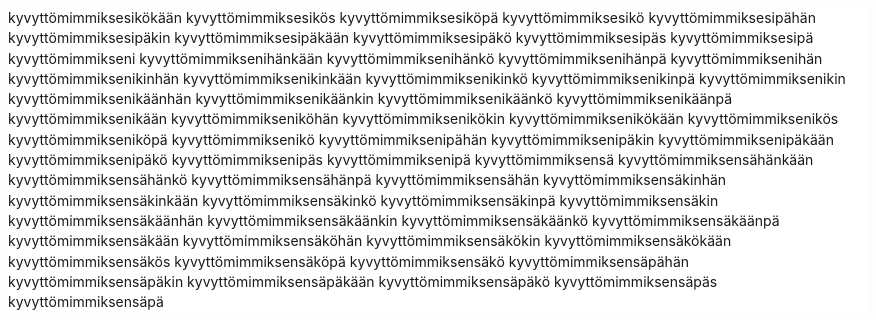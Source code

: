 kyvyttömimmiksesikökään
kyvyttömimmiksesikös
kyvyttömimmiksesiköpä
kyvyttömimmiksesikö
kyvyttömimmiksesipähän
kyvyttömimmiksesipäkin
kyvyttömimmiksesipäkään
kyvyttömimmiksesipäkö
kyvyttömimmiksesipäs
kyvyttömimmiksesipä
kyvyttömimmikseni
kyvyttömimmiksenihänkään
kyvyttömimmiksenihänkö
kyvyttömimmiksenihänpä
kyvyttömimmiksenihän
kyvyttömimmiksenikinhän
kyvyttömimmiksenikinkään
kyvyttömimmiksenikinkö
kyvyttömimmiksenikinpä
kyvyttömimmiksenikin
kyvyttömimmiksenikäänhän
kyvyttömimmiksenikäänkin
kyvyttömimmiksenikäänkö
kyvyttömimmiksenikäänpä
kyvyttömimmiksenikään
kyvyttömimmikseniköhän
kyvyttömimmiksenikökin
kyvyttömimmiksenikökään
kyvyttömimmiksenikös
kyvyttömimmikseniköpä
kyvyttömimmiksenikö
kyvyttömimmiksenipähän
kyvyttömimmiksenipäkin
kyvyttömimmiksenipäkään
kyvyttömimmiksenipäkö
kyvyttömimmiksenipäs
kyvyttömimmiksenipä
kyvyttömimmiksensä
kyvyttömimmiksensähänkään
kyvyttömimmiksensähänkö
kyvyttömimmiksensähänpä
kyvyttömimmiksensähän
kyvyttömimmiksensäkinhän
kyvyttömimmiksensäkinkään
kyvyttömimmiksensäkinkö
kyvyttömimmiksensäkinpä
kyvyttömimmiksensäkin
kyvyttömimmiksensäkäänhän
kyvyttömimmiksensäkäänkin
kyvyttömimmiksensäkäänkö
kyvyttömimmiksensäkäänpä
kyvyttömimmiksensäkään
kyvyttömimmiksensäköhän
kyvyttömimmiksensäkökin
kyvyttömimmiksensäkökään
kyvyttömimmiksensäkös
kyvyttömimmiksensäköpä
kyvyttömimmiksensäkö
kyvyttömimmiksensäpähän
kyvyttömimmiksensäpäkin
kyvyttömimmiksensäpäkään
kyvyttömimmiksensäpäkö
kyvyttömimmiksensäpäs
kyvyttömimmiksensäpä